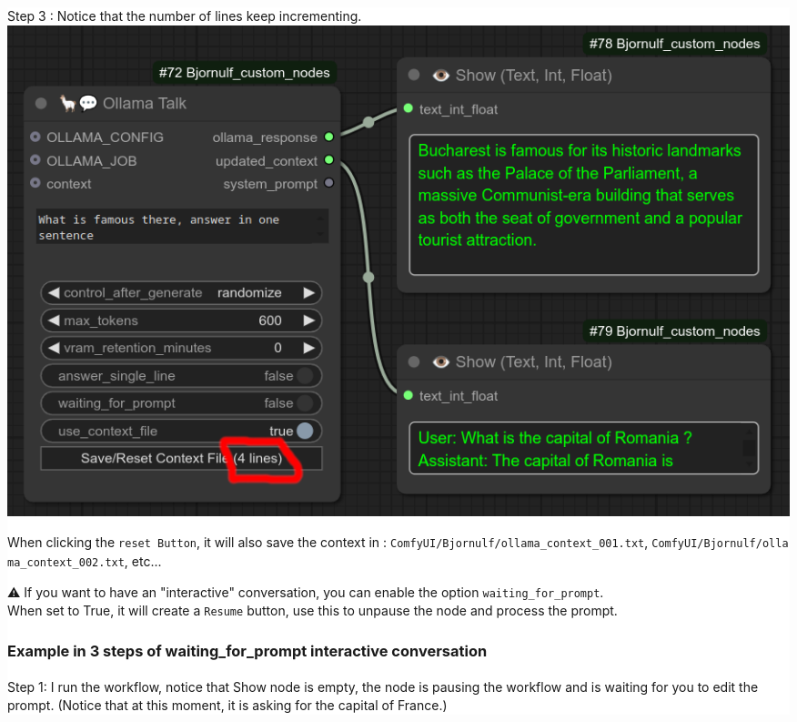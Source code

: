 Step 3 : Notice that the number of lines keep incrementing.  
![Ollama](screenshots/3_ollama_contextFile_3.png)  

When clicking the `reset Button`, it will also save the context in : `ComfyUI/Bjornulf/ollama_context_001.txt`, `ComfyUI/Bjornulf/ollama_context_002.txt`, etc...  

⚠️ If you want to have an "interactive" conversation, you can enable the option `waiting_for_prompt`.  
When set to True, it will create a `Resume` button, use this to unpause the node and process the prompt.  

### Example in 3 steps of waiting_for_prompt interactive conversation

Step 1: I run the workflow, notice that Show node is empty, the node is pausing the workflow and is waiting for you to edit the prompt. (Notice that at this moment, it is asking for the capital of France.)  